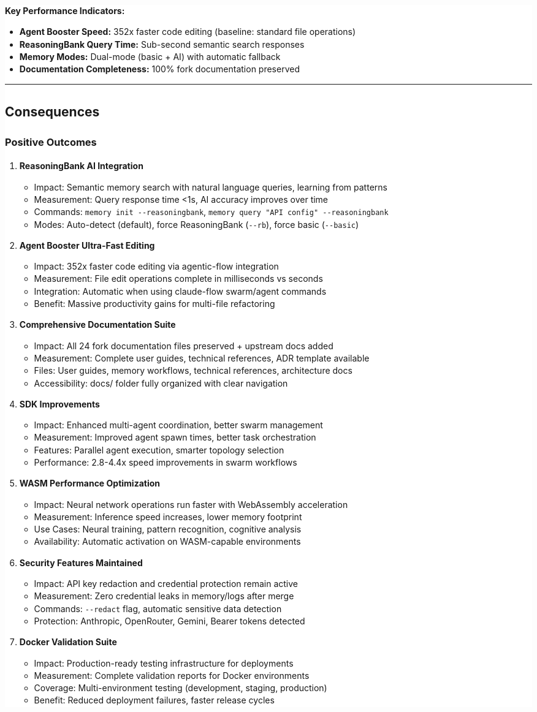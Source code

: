 **Key Performance Indicators:**
- **Agent Booster Speed:** 352x faster code editing (baseline: standard file operations)
- **ReasoningBank Query Time:** Sub-second semantic search responses
- **Memory Modes:** Dual-mode (basic + AI) with automatic fallback
- **Documentation Completeness:** 100% fork documentation preserved

---

## Consequences

### Positive Outcomes

1. **ReasoningBank AI Integration**
   - Impact: Semantic memory search with natural language queries, learning from patterns
   - Measurement: Query response time <1s, AI accuracy improves over time
   - Commands: `memory init --reasoningbank`, `memory query "API config" --reasoningbank`
   - Modes: Auto-detect (default), force ReasoningBank (`--rb`), force basic (`--basic`)

2. **Agent Booster Ultra-Fast Editing**
   - Impact: 352x faster code editing via agentic-flow integration
   - Measurement: File edit operations complete in milliseconds vs seconds
   - Integration: Automatic when using claude-flow swarm/agent commands
   - Benefit: Massive productivity gains for multi-file refactoring

3. **Comprehensive Documentation Suite**
   - Impact: All 24 fork documentation files preserved + upstream docs added
   - Measurement: Complete user guides, technical references, ADR template available
   - Files: User guides, memory workflows, technical references, architecture docs
   - Accessibility: docs/ folder fully organized with clear navigation

4. **SDK Improvements**
   - Impact: Enhanced multi-agent coordination, better swarm management
   - Measurement: Improved agent spawn times, better task orchestration
   - Features: Parallel agent execution, smarter topology selection
   - Performance: 2.8-4.4x speed improvements in swarm workflows

5. **WASM Performance Optimization**
   - Impact: Neural network operations run faster with WebAssembly acceleration
   - Measurement: Inference speed increases, lower memory footprint
   - Use Cases: Neural training, pattern recognition, cognitive analysis
   - Availability: Automatic activation on WASM-capable environments

6. **Security Features Maintained**
   - Impact: API key redaction and credential protection remain active
   - Measurement: Zero credential leaks in memory/logs after merge
   - Commands: `--redact` flag, automatic sensitive data detection
   - Protection: Anthropic, OpenRouter, Gemini, Bearer tokens detected

7. **Docker Validation Suite**
   - Impact: Production-ready testing infrastructure for deployments
   - Measurement: Complete validation reports for Docker environments
   - Coverage: Multi-environment testing (development, staging, production)
   - Benefit: Reduced deployment failures, faster release cycles
